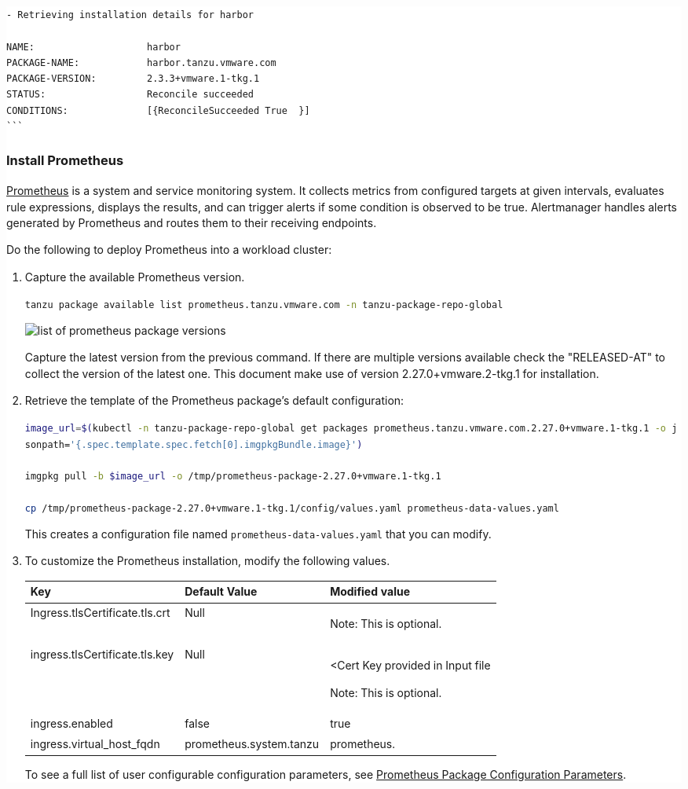     - Retrieving installation details for harbor

    NAME:                    harbor
    PACKAGE-NAME:            harbor.tanzu.vmware.com
    PACKAGE-VERSION:         2.3.3+vmware.1-tkg.1
    STATUS:                  Reconcile succeeded
    CONDITIONS:              [{ReconcileSucceeded True  }]
    ```

### Install Prometheus

[Prometheus](https://prometheus.io/) is a system and service monitoring system. It collects metrics from configured targets at given intervals, evaluates rule expressions, displays the results, and can trigger alerts if some condition is observed to be true. Alertmanager handles alerts generated by Prometheus and routes them to their receiving endpoints.

Do the following to deploy Prometheus into a workload cluster:

1. Capture the available Prometheus version.

    ```bash
    tanzu package available list prometheus.tanzu.vmware.com -n tanzu-package-repo-global
    ```

    ![list of prometheus package versions](img/tkg-airgap-vsphere-deploy/prometheus-list.jpg)

    Capture the latest version from the previous command. If there are multiple versions available check the "RELEASED-AT" to collect the version of the latest one. This document make use of version  2.27.0+vmware.2-tkg.1 for installation.

2. Retrieve the template of the Prometheus package’s default configuration:

    ```bash
    image_url=$(kubectl -n tanzu-package-repo-global get packages prometheus.tanzu.vmware.com.2.27.0+vmware.1-tkg.1 -o jsonpath='{.spec.template.spec.fetch[0].imgpkgBundle.image}')

    imgpkg pull -b $image_url -o /tmp/prometheus-package-2.27.0+vmware.1-tkg.1

    cp /tmp/prometheus-package-2.27.0+vmware.1-tkg.1/config/values.yaml prometheus-data-values.yaml
    ```

    This creates a configuration file named `prometheus-data-values.yaml` that you can modify.

1. To customize the Prometheus installation, modify the following values.

    |**Key**|**Default Value**|**Modified value**|
    | --- | --- | --- |
    |Ingress.tlsCertificate.tls.crt|Null|<p><Full chain cert provided in Input file></p><p></p><p>Note: This is optional.</p>|
    |ingress.tlsCertificate.tls.key|Null|<p><Cert Key provided in Input file</p><p></p><p>Note: This is optional.</p>|
    |ingress.enabled|false|true|
    |ingress.virtual_host_fqdn|prometheus.system.tanzu|prometheus.<your-domain>|

    To see a full list of user configurable configuration parameters, see [Prometheus Package Configuration Parameters](https://docs.vmware.com/en/VMware-Tanzu-Kubernetes-Grid/1.5/vmware-tanzu-kubernetes-grid-15/GUID-packages-prometheus.html#config-table).
